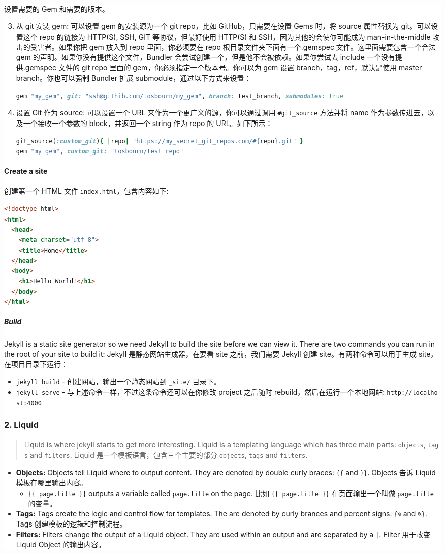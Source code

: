    设置需要的 Gem 和需要的版本。

3. 从 git 安装 gem: 可以设置 gem 的安装源为一个 git repo，比如 GitHub，只需要在设置 Gems 时，将 source 属性替换为 git。可以设置这个 repo 的链接为 HTTP(S), SSH, GIT 等协议，但最好使用 HTTP(S) 和 SSH，因为其他的会使你可能成为  man-in-the-middle 攻击的受害者。如果你把 gem 放入到 repo 里面，你必须要在 repo  根目录文件夹下面有一个.gemspec  文件。这里面需要包含一个合法 gem 的声明。如果你没有提供这个文件，Bundler  会尝试创建一个，但是他不会被依赖。如果你尝试去 include 一个没有提供.gemspec 文件的 git repo 里面的  gem，你必须指定一个版本号。你可以为 gem 设置 branch，tag，ref，默认是使用 master branch。你也可以强制 Bundler 扩展 submodule，通过以下方式来设置：

   ```ruby
   gem "my_gem", git: "ssh@githib.com/tosbourn/my_gem", branch: test_branch, submodules: true
   ```

4. 设置 Git 作为 source:  可以设置一个 URL 来作为一个更广义的源，你可以通过调用 `#git_source` 方法并将 name 作为参数传进去，以及一个接收一个参数的 block，并返回一个 string 作为 repo 的 URL。如下所示：

   ```ruby
   git_source(:custom_git){ |repo| "https://my_secret_git_repos.com/#{repo}.git" }
   gem "my_gem", custom_git: "tosbourn/test_repo"
   ```


#### Create a site
创建第一个 HTML 文件 `index.html`，包含内容如下:
```html
<!doctype html>
<html>
  <head>
    <meta charset="utf-8">
    <title>Home</title>
  </head>
  <body>
    <h1>Hello World!</h1>
  </body>
</html>
```

##### Build

Jekyll is a static site generator so we need Jekyll to build the site before we can view it. There are two commands you can run in the root of your site to build it:
Jekyll 是静态网站生成器，在要看 site 之前，我们需要 Jekyll 创建 site。有两种命令可以用于生成 site，在项目目录下运行：

* `jekyll build` - 创建网站，输出一个静态网站到 `_site/` 目录下。
* `jekyll serve` - 与上述命令一样，不过这条命令还可以在你修改 project 之后随时 rebuild，然后在运行一个本地网站: `http://localhost:4000`
  


### 2. Liquid
> Liquid is where jekyll starts to get more interesting. Liquid is a templating language which has three main parts: `objects`, `tags` and `filters`. 
> Liquid 是一个模板语言，包含三个主要的部分 `objects`, `tags` and `filters`.
* **Objects:** Objects tell Liquid where to output content. They are denoted by double curly braces: `{{` and `}}`. Objects 告诉 Liquid 模板在哪里输出内容。
  * `{{ page.title }}` outputs a variable called `page.title` on the page. 比如 `{{ page.title }}` 在页面输出一个叫做 `page.title` 的变量。
* **Tags:** Tags create the logic and control flow for templates. The are denoted by curly brances and percent signs: `{%` and `%}`. Tags 创建模板的逻辑和控制流程。
* **Filters:** Filters change the output of a Liquid object. They are used within an output and are separated by a `|`. Filter 用于改变 Liquid Object 的输出内容。
